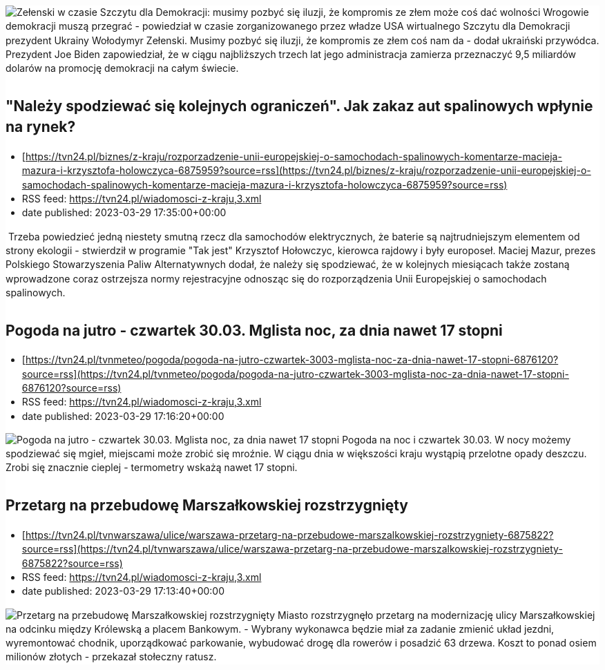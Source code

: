 <img alt="Zełenski w czasie Szczytu dla Demokracji: musimy pozbyć się iluzji, że kompromis ze złem może coś dać wolności" src="https://tvn24.pl/najnowsze/cdn-zdjecie-1ekm1o-uczestnicy-wirtualnego-szczytu-dla-demokracji-6876144/alternates/LANDSCAPE_1280" />
    Wrogowie demokracji muszą przegrać - powiedział w czasie zorganizowanego przez władze USA wirtualnego Szczytu dla Demokracji prezydent Ukrainy Wołodymyr Zełenski. Musimy pozbyć się iluzji, że kompromis ze złem coś nam da - dodał ukraiński przywódca. Prezydent Joe Biden zapowiedział, że w ciągu najbliższych trzech lat jego administracja zamierza przeznaczyć 9,5 miliardów dolarów na promocję demokracji na całym świecie.

## "Należy spodziewać się kolejnych ograniczeń". Jak zakaz aut spalinowych wpłynie na rynek?
 - [https://tvn24.pl/biznes/z-kraju/rozporzadzenie-unii-europejskiej-o-samochodach-spalinowych-komentarze-macieja-mazura-i-krzysztofa-holowczyca-6875959?source=rss](https://tvn24.pl/biznes/z-kraju/rozporzadzenie-unii-europejskiej-o-samochodach-spalinowych-komentarze-macieja-mazura-i-krzysztofa-holowczyca-6875959?source=rss)
 - RSS feed: https://tvn24.pl/wiadomosci-z-kraju,3.xml
 - date published: 2023-03-29 17:35:00+00:00

<img alt="" src="https://tvn24.pl/najnowsze/cdn-zdjecie-e0s89m-ulica-droga-samochody-shutterstock1164370045-4684178/alternates/LANDSCAPE_1280" />
    Trzeba powiedzieć jedną niestety smutną rzecz dla samochodów elektrycznych, że baterie są najtrudniejszym elementem od strony ekologii - stwierdził w programie "Tak jest" Krzysztof Hołowczyc, kierowca rajdowy i były europoseł. Maciej Mazur, prezes Polskiego Stowarzyszenia Paliw Alternatywnych dodał, że należy się spodziewać, że w kolejnych miesiącach także zostaną wprowadzone coraz ostrzejsza normy rejestracyjne odnosząc się do rozporządzenia Unii Europejskiej o samochodach spalinowych.

## Pogoda na jutro - czwartek 30.03. Mglista noc, za dnia nawet 17 stopni
 - [https://tvn24.pl/tvnmeteo/pogoda/pogoda-na-jutro-czwartek-3003-mglista-noc-za-dnia-nawet-17-stopni-6876120?source=rss](https://tvn24.pl/tvnmeteo/pogoda/pogoda-na-jutro-czwartek-3003-mglista-noc-za-dnia-nawet-17-stopni-6876120?source=rss)
 - RSS feed: https://tvn24.pl/wiadomosci-z-kraju,3.xml
 - date published: 2023-03-29 17:16:20+00:00

<img alt="Pogoda na jutro - czwartek 30.03. Mglista noc, za dnia nawet 17 stopni" src="https://tvn24.pl/tvnmeteo/najnowsze/cdn-zdjecie-mpwz1a-przed-nami-mglista-noc-6684566/alternates/LANDSCAPE_1280" />
    Pogoda na noc i czwartek 30.03. W nocy możemy spodziewać się mgieł, miejscami może zrobić się mroźnie. W ciągu dnia w większości kraju wystąpią przelotne opady deszczu. Zrobi się znacznie cieplej - termometry wskażą nawet 17 stopni.

## Przetarg na przebudowę Marszałkowskiej rozstrzygnięty
 - [https://tvn24.pl/tvnwarszawa/ulice/warszawa-przetarg-na-przebudowe-marszalkowskiej-rozstrzygniety-6875822?source=rss](https://tvn24.pl/tvnwarszawa/ulice/warszawa-przetarg-na-przebudowe-marszalkowskiej-rozstrzygniety-6875822?source=rss)
 - RSS feed: https://tvn24.pl/wiadomosci-z-kraju,3.xml
 - date published: 2023-03-29 17:13:40+00:00

<img alt="Przetarg na przebudowę Marszałkowskiej rozstrzygnięty " src="https://tvn24.pl/tvnwarszawa/najnowsze/cdn-zdjecie-n31csh-zielona-marszalkowska-wizualizacje-6596236/alternates/LANDSCAPE_1280" />
    Miasto rozstrzygnęło przetarg na modernizację ulicy Marszałkowskiej na odcinku między Królewską a placem Bankowym. - Wybrany wykonawca będzie miał za zadanie zmienić układ jezdni, wyremontować chodnik, uporządkować parkowanie, wybudować drogę dla rowerów i posadzić 63 drzewa. Koszt to ponad osiem milionów złotych - przekazał stołeczny ratusz.
